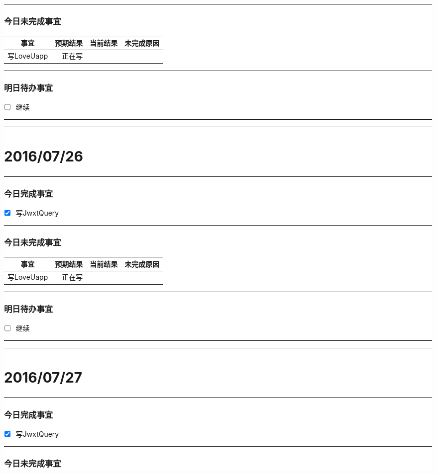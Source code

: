 -----
### 今日未完成事宜


| 事宜     |预期结果| 当前结果  | 未完成原因   | 
| --------   | -----:  | -----:  | :----:  |
| 写LoveUapp    | 正在写  |    |   | 


------
### 明日待办事宜
- [ ] 继续

-------
-------
# 2016/07/26

-------

### 今日完成事宜
- [x]   写JwxtQuery

-----
### 今日未完成事宜


| 事宜     |预期结果| 当前结果  | 未完成原因   | 
| --------   | -----:  | -----:  | :----:  |
| 写LoveUapp    | 正在写  |    |   | 


------
### 明日待办事宜
- [ ] 继续

-------
-------
# 2016/07/27

-------

### 今日完成事宜
- [x]   写JwxtQuery

-----
### 今日未完成事宜

